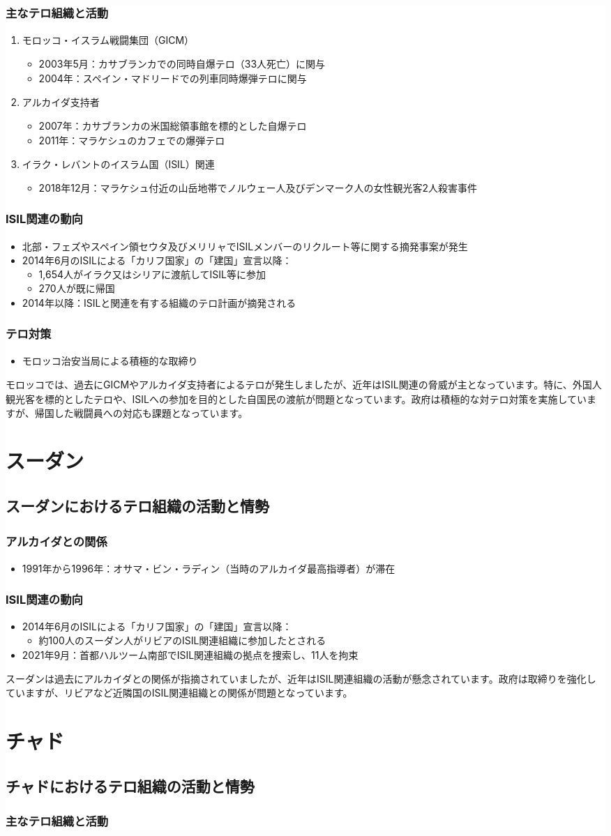 ### 主なテロ組織と活動

1. モロッコ・イスラム戦闘集団（GICM）
   - 2003年5月：カサブランカでの同時自爆テロ（33人死亡）に関与
   - 2004年：スペイン・マドリードでの列車同時爆弾テロに関与

2. アルカイダ支持者
   - 2007年：カサブランカの米国総領事館を標的とした自爆テロ
   - 2011年：マラケシュのカフェでの爆弾テロ

3. イラク・レバントのイスラム国（ISIL）関連
   - 2018年12月：マラケシュ付近の山岳地帯でノルウェー人及びデンマーク人の女性観光客2人殺害事件

### ISIL関連の動向

- 北部・フェズやスペイン領セウタ及びメリリャでISILメンバーのリクルート等に関する摘発事案が発生
- 2014年6月のISILによる「カリフ国家」の「建国」宣言以降：
  - 1,654人がイラク又はシリアに渡航してISIL等に参加
  - 270人が既に帰国
- 2014年以降：ISILと関連を有する組織のテロ計画が摘発される

### テロ対策

- モロッコ治安当局による積極的な取締り

モロッコでは、過去にGICMやアルカイダ支持者によるテロが発生しましたが、近年はISIL関連の脅威が主となっています。特に、外国人観光客を標的としたテロや、ISILへの参加を目的とした自国民の渡航が問題となっています。政府は積極的な対テロ対策を実施していますが、帰国した戦闘員への対応も課題となっています。

# スーダン

## スーダンにおけるテロ組織の活動と情勢

### アルカイダとの関係

- 1991年から1996年：オサマ・ビン・ラディン（当時のアルカイダ最高指導者）が滞在

### ISIL関連の動向

- 2014年6月のISILによる「カリフ国家」の「建国」宣言以降：
  - 約100人のスーダン人がリビアのISIL関連組織に参加したとされる
- 2021年9月：首都ハルツーム南部でISIL関連組織の拠点を捜索し、11人を拘束

スーダンは過去にアルカイダとの関係が指摘されていましたが、近年はISIL関連組織の活動が懸念されています。政府は取締りを強化していますが、リビアなど近隣国のISIL関連組織との関係が問題となっています。

# チャド

## チャドにおけるテロ組織の活動と情勢

### 主なテロ組織と活動
